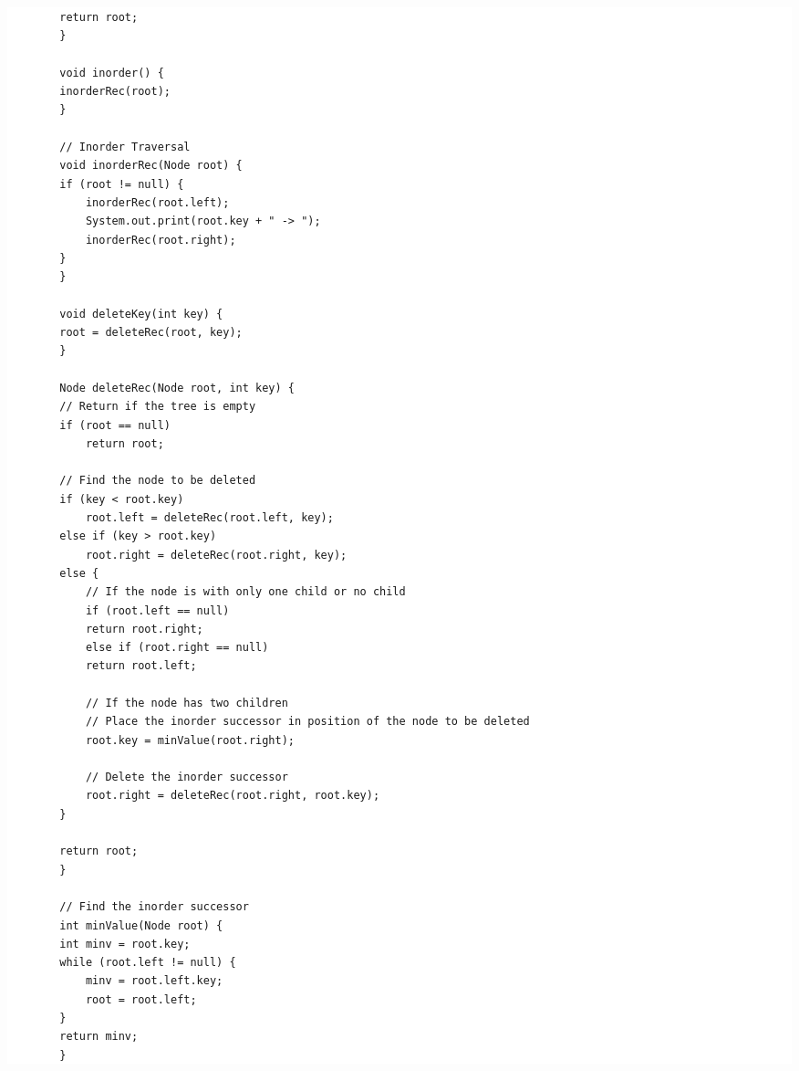             return root;
            }

            void inorder() {
            inorderRec(root);
            }

            // Inorder Traversal
            void inorderRec(Node root) {
            if (root != null) {
                inorderRec(root.left);
                System.out.print(root.key + " -> ");
                inorderRec(root.right);
            }
            }

            void deleteKey(int key) {
            root = deleteRec(root, key);
            }

            Node deleteRec(Node root, int key) {
            // Return if the tree is empty
            if (root == null)
                return root;

            // Find the node to be deleted
            if (key < root.key)
                root.left = deleteRec(root.left, key);
            else if (key > root.key)
                root.right = deleteRec(root.right, key);
            else {
                // If the node is with only one child or no child
                if (root.left == null)
                return root.right;
                else if (root.right == null)
                return root.left;

                // If the node has two children
                // Place the inorder successor in position of the node to be deleted
                root.key = minValue(root.right);

                // Delete the inorder successor
                root.right = deleteRec(root.right, root.key);
            }

            return root;
            }

            // Find the inorder successor
            int minValue(Node root) {
            int minv = root.key;
            while (root.left != null) {
                minv = root.left.key;
                root = root.left;
            }
            return minv;
            }
